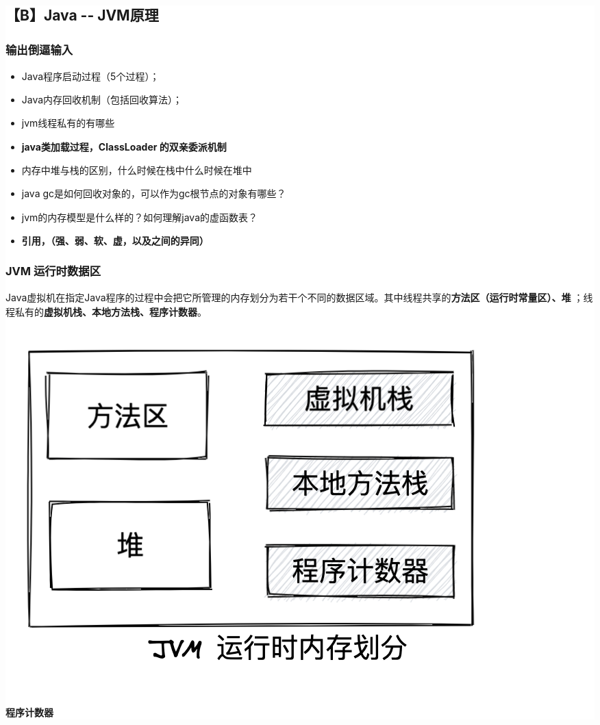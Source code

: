 ## 【B】Java -- JVM原理



### 输出倒逼输入

- Java程序启动过程（5个过程）；
- Java内存回收机制（包括回收算法）；
- jvm线程私有的有哪些

- **java类加载过程，ClassLoader 的双亲委派机制**
- 内存中堆与栈的区别，什么时候在栈中什么时候在堆中
- java gc是如何回收对象的，可以作为gc根节点的对象有哪些？
-  jvm的内存模型是什么样的？如何理解java的虚函数表？
- **引用，（强、弱、软、虚，以及之间的异同）**





### JVM 运行时数据区

Java虚拟机在指定Java程序的过程中会把它所管理的内存划分为若干个不同的数据区域。其中线程共享的**方法区（运行时常量区）、堆** ；线程私有的**虚拟机栈、本地方法栈、程序计数器**。 

![image-20210102144850005](./images/image-20210102144850005.png)



#### 程序计数器
